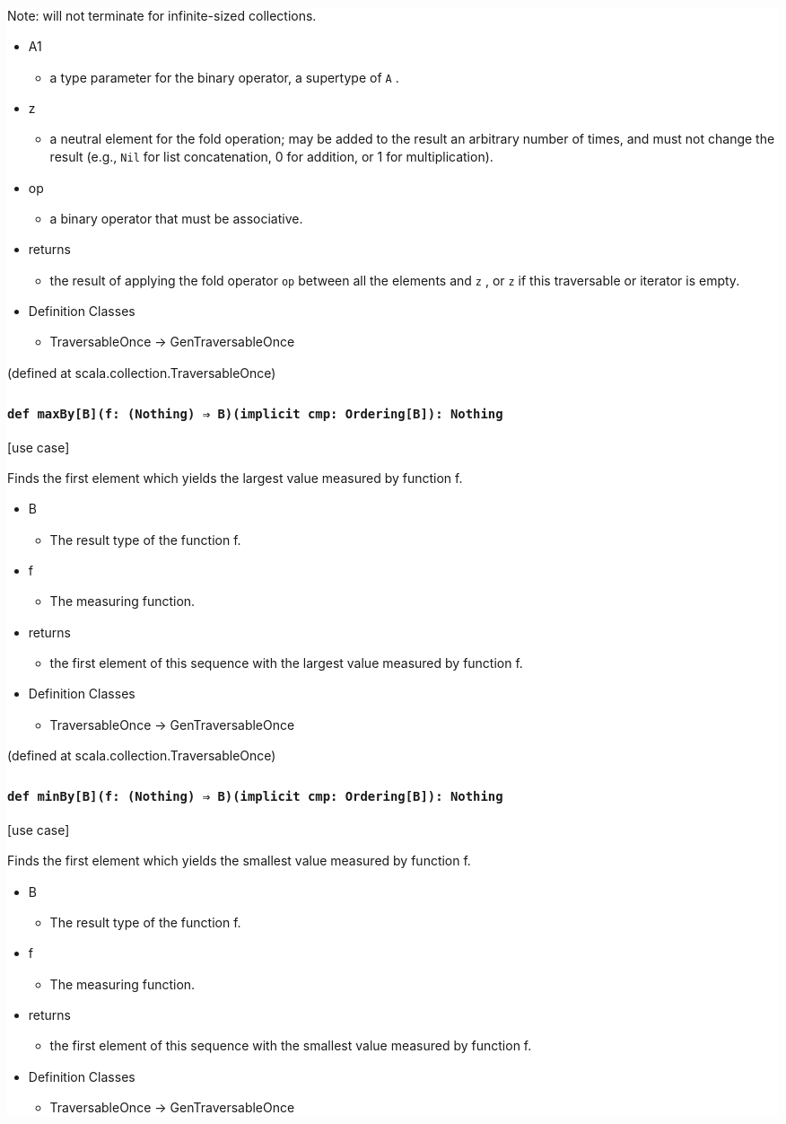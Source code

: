 Note: will not terminate for infinite-sized collections.

* A1
  * a type parameter for the binary operator, a supertype of `A` .
* z
  * a neutral element for the fold operation; may be added to the result an
    arbitrary number of times, and must not change the result (e.g., `Nil` for
    list concatenation, 0 for addition, or 1 for multiplication).
* op
  * a binary operator that must be associative.
* returns
  * the result of applying the fold operator `op` between all the elements and
     `z` , or `z` if this traversable or iterator is empty.

* Definition Classes
  * TraversableOnce → GenTraversableOnce

(defined at scala.collection.TraversableOnce)


### `def maxBy[B](f: (Nothing) ⇒ B)(implicit cmp: Ordering[B]): Nothing`     ###

[use case]

Finds the first element which yields the largest value measured by function f.

* B
  * The result type of the function f.
* f
  * The measuring function.
* returns
  * the first element of this sequence with the largest value measured by
    function f.

* Definition Classes
  * TraversableOnce → GenTraversableOnce

(defined at scala.collection.TraversableOnce)


### `def minBy[B](f: (Nothing) ⇒ B)(implicit cmp: Ordering[B]): Nothing`     ###

[use case]

Finds the first element which yields the smallest value measured by function f.

* B
  * The result type of the function f.
* f
  * The measuring function.
* returns
  * the first element of this sequence with the smallest value measured by
    function f.

* Definition Classes
  * TraversableOnce → GenTraversableOnce
